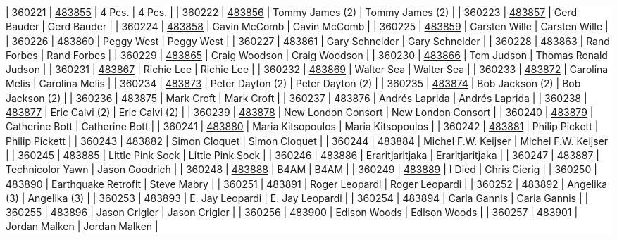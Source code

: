| 360221 | [483855](https://www.discogs.com/artist/483855) | 4 Pcs. | 4 Pcs. |
| 360222 | [483856](https://www.discogs.com/artist/483856) | Tommy James (2) | Tommy James (2) |
| 360223 | [483857](https://www.discogs.com/artist/483857) | Gerd Bauder | Gerd Bauder |
| 360224 | [483858](https://www.discogs.com/artist/483858) | Gavin McComb | Gavin McComb |
| 360225 | [483859](https://www.discogs.com/artist/483859) | Carsten Wille | Carsten Wille |
| 360226 | [483860](https://www.discogs.com/artist/483860) | Peggy West | Peggy West |
| 360227 | [483861](https://www.discogs.com/artist/483861) | Gary Schneider | Gary Schneider |
| 360228 | [483863](https://www.discogs.com/artist/483863) | Rand Forbes | Rand Forbes |
| 360229 | [483865](https://www.discogs.com/artist/483865) | Craig Woodson | Craig Woodson |
| 360230 | [483866](https://www.discogs.com/artist/483866) | Tom Judson | Thomas Ronald Judson |
| 360231 | [483867](https://www.discogs.com/artist/483867) | Richie Lee | Richie Lee |
| 360232 | [483869](https://www.discogs.com/artist/483869) | Walter Sea | Walter Sea |
| 360233 | [483872](https://www.discogs.com/artist/483872) | Carolina Melis | Carolina Melis |
| 360234 | [483873](https://www.discogs.com/artist/483873) | Peter Dayton (2) | Peter Dayton (2) |
| 360235 | [483874](https://www.discogs.com/artist/483874) | Bob Jackson (2) | Bob Jackson (2) |
| 360236 | [483875](https://www.discogs.com/artist/483875) | Mark Croft | Mark Croft |
| 360237 | [483876](https://www.discogs.com/artist/483876) | Andrés Laprida | Andrés Laprida |
| 360238 | [483877](https://www.discogs.com/artist/483877) | Eric Calvi (2) | Eric Calvi (2) |
| 360239 | [483878](https://www.discogs.com/artist/483878) | New London Consort | New London Consort |
| 360240 | [483879](https://www.discogs.com/artist/483879) | Catherine Bott | Catherine Bott |
| 360241 | [483880](https://www.discogs.com/artist/483880) | Maria Kitsopoulos | Maria Kitsopoulos |
| 360242 | [483881](https://www.discogs.com/artist/483881) | Philip Pickett | Philip Pickett |
| 360243 | [483882](https://www.discogs.com/artist/483882) | Simon Cloquet | Simon Cloquet |
| 360244 | [483884](https://www.discogs.com/artist/483884) | Michel F.W. Keijser | Michel F.W. Keijser |
| 360245 | [483885](https://www.discogs.com/artist/483885) | Little Pink Sock | Little Pink Sock |
| 360246 | [483886](https://www.discogs.com/artist/483886) | Eraritjaritjaka | Eraritjaritjaka |
| 360247 | [483887](https://www.discogs.com/artist/483887) | Technicolor Yawn | Jason Goodrich |
| 360248 | [483888](https://www.discogs.com/artist/483888) | B4AM | B4AM |
| 360249 | [483889](https://www.discogs.com/artist/483889) | I Died | Chris Gierig |
| 360250 | [483890](https://www.discogs.com/artist/483890) | Earthquake Retrofit | Steve Mabry |
| 360251 | [483891](https://www.discogs.com/artist/483891) | Roger Leopardi | Roger Leopardi |
| 360252 | [483892](https://www.discogs.com/artist/483892) | Angelika (3) | Angelika (3) |
| 360253 | [483893](https://www.discogs.com/artist/483893) | E. Jay Leopardi | E. Jay Leopardi |
| 360254 | [483894](https://www.discogs.com/artist/483894) | Carla Gannis | Carla Gannis |
| 360255 | [483896](https://www.discogs.com/artist/483896) | Jason Crigler | Jason Crigler |
| 360256 | [483900](https://www.discogs.com/artist/483900) | Edison Woods | Edison Woods |
| 360257 | [483901](https://www.discogs.com/artist/483901) | Jordan Malken | Jordan Malken |